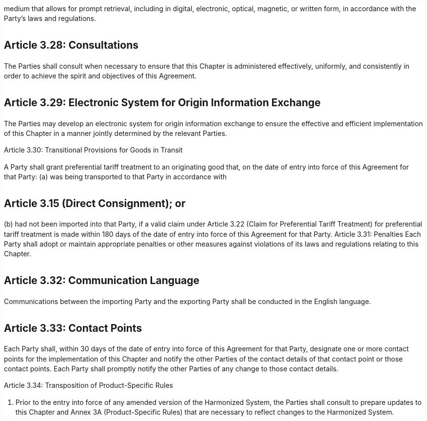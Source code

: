medium that allows for prompt retrieval, including in digital,
electronic, optical, magnetic, or written form, in accordance with
the Party’s laws and regulations.

## Article 3.28: Consultations

The Parties shall consult when necessary to ensure that this Chapter is administered effectively, uniformly, and consistently in order to achieve
the spirit and objectives of this Agreement.

## Article 3.29: Electronic System for Origin Information Exchange

The Parties may develop an electronic system for origin information
exchange to ensure the effective and efficient implementation of this
Chapter in a manner jointly determined by the relevant Parties.

Article 3.30: Transitional Provisions for Goods in Transit

A Party shall grant preferential tariff treatment to an originating good that,
on the date of entry into force of this Agreement for that Party:
(a) was being transported to that Party in accordance with

## Article 3.15 (Direct Consignment); or

(b) had not been imported into that Party,
if a valid claim under Article 3.22 (Claim for Preferential Tariff Treatment)
for preferential tariff treatment is made within 180 days of the date of
entry into force of this Agreement for that Party.
Article 3.31: Penalties
Each Party shall adopt or maintain appropriate penalties or other
measures against violations of its laws and regulations relating to this
Chapter.

## Article 3.32: Communication Language

Communications between the importing Party and the exporting Party
shall be conducted in the English language.

## Article 3.33: Contact Points

Each Party shall, within 30 days of the date of entry into force of this
Agreement for that Party, designate one or more contact points for the
implementation of this Chapter and notify the other Parties of the contact
details of that contact point or those contact points. Each Party shall
promptly notify the other Parties of any change to those contact details.

Article 3.34: Transposition of Product-Specific Rules

1. Prior to the entry into force of any amended version of the Harmonized System, the Parties shall consult to prepare updates
to this Chapter and Annex 3A (Product-Specific Rules) that are necessary to reflect changes to the Harmonized System.

